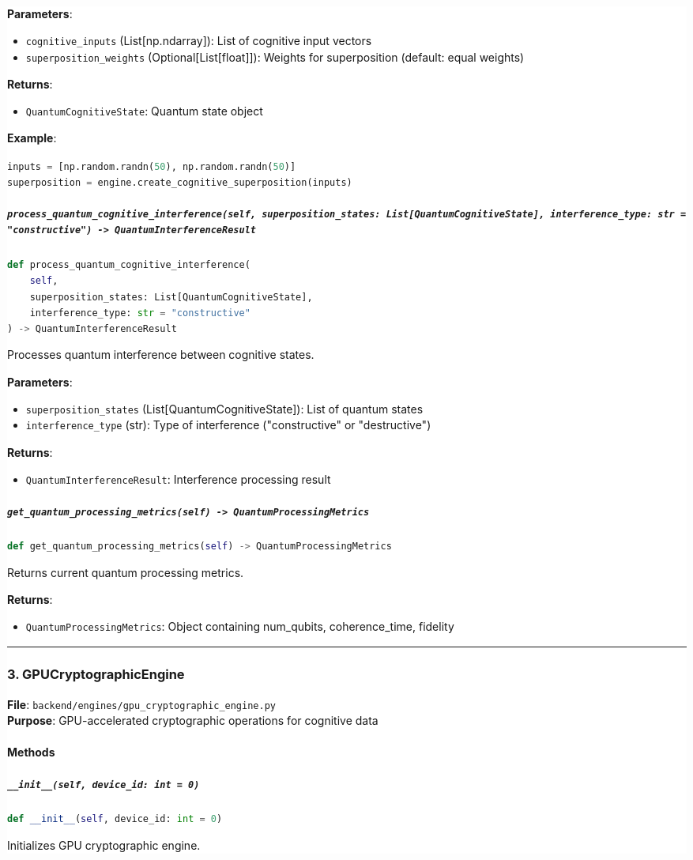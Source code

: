 **Parameters**:
- `cognitive_inputs` (List[np.ndarray]): List of cognitive input vectors
- `superposition_weights` (Optional[List[float]]): Weights for superposition (default: equal weights)

**Returns**:
- `QuantumCognitiveState`: Quantum state object

**Example**:
```python
inputs = [np.random.randn(50), np.random.randn(50)]
superposition = engine.create_cognitive_superposition(inputs)
```

##### **`process_quantum_cognitive_interference(self, superposition_states: List[QuantumCognitiveState], interference_type: str = "constructive") -> QuantumInterferenceResult`**
```python
def process_quantum_cognitive_interference(
    self, 
    superposition_states: List[QuantumCognitiveState], 
    interference_type: str = "constructive"
) -> QuantumInterferenceResult
```
Processes quantum interference between cognitive states.

**Parameters**:
- `superposition_states` (List[QuantumCognitiveState]): List of quantum states
- `interference_type` (str): Type of interference ("constructive" or "destructive")

**Returns**:
- `QuantumInterferenceResult`: Interference processing result

##### **`get_quantum_processing_metrics(self) -> QuantumProcessingMetrics`**
```python
def get_quantum_processing_metrics(self) -> QuantumProcessingMetrics
```
Returns current quantum processing metrics.

**Returns**:
- `QuantumProcessingMetrics`: Object containing num_qubits, coherence_time, fidelity

---

### **3. GPUCryptographicEngine**
**File**: `backend/engines/gpu_cryptographic_engine.py`  
**Purpose**: GPU-accelerated cryptographic operations for cognitive data

#### **Methods**

##### **`__init__(self, device_id: int = 0)`**
```python
def __init__(self, device_id: int = 0)
```
Initializes GPU cryptographic engine.
